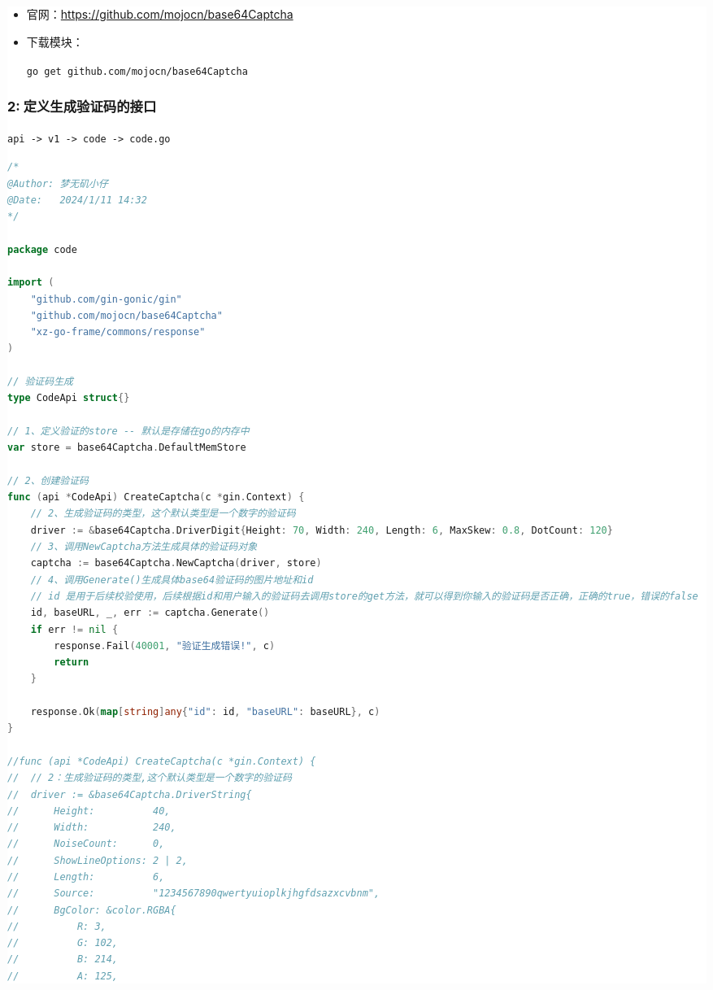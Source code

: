 - 官网：https://github.com/mojocn/base64Captcha

- 下载模块：

  ```
  go get github.com/mojocn/base64Captcha
  ```

### 2: 定义生成验证码的接口

```shell
api -> v1 -> code -> code.go
```

```go
/*
@Author: 梦无矶小仔
@Date:   2024/1/11 14:32
*/

package code

import (
	"github.com/gin-gonic/gin"
	"github.com/mojocn/base64Captcha"
	"xz-go-frame/commons/response"
)

// 验证码生成
type CodeApi struct{}

// 1、定义验证的store -- 默认是存储在go的内存中
var store = base64Captcha.DefaultMemStore

// 2、创建验证码
func (api *CodeApi) CreateCaptcha(c *gin.Context) {
	// 2、生成验证码的类型，这个默认类型是一个数字的验证码
	driver := &base64Captcha.DriverDigit{Height: 70, Width: 240, Length: 6, MaxSkew: 0.8, DotCount: 120}
	// 3、调用NewCaptcha方法生成具体的验证码对象
	captcha := base64Captcha.NewCaptcha(driver, store)
	// 4、调用Generate()生成具体base64验证码的图片地址和id
	// id 是用于后续校验使用，后续根据id和用户输入的验证码去调用store的get方法，就可以得到你输入的验证码是否正确，正确的true，错误的false
	id, baseURL, _, err := captcha.Generate()
	if err != nil {
		response.Fail(40001, "验证生成错误!", c)
		return
	}

	response.Ok(map[string]any{"id": id, "baseURL": baseURL}, c)
}

//func (api *CodeApi) CreateCaptcha(c *gin.Context) {
//	// 2：生成验证码的类型,这个默认类型是一个数字的验证码
//	driver := &base64Captcha.DriverString{
//		Height:          40,
//		Width:           240,
//		NoiseCount:      0,
//		ShowLineOptions: 2 | 2,
//		Length:          6,
//		Source:          "1234567890qwertyuioplkjhgfdsazxcvbnm",
//		BgColor: &color.RGBA{
//			R: 3,
//			G: 102,
//			B: 214,
//			A: 125,
```